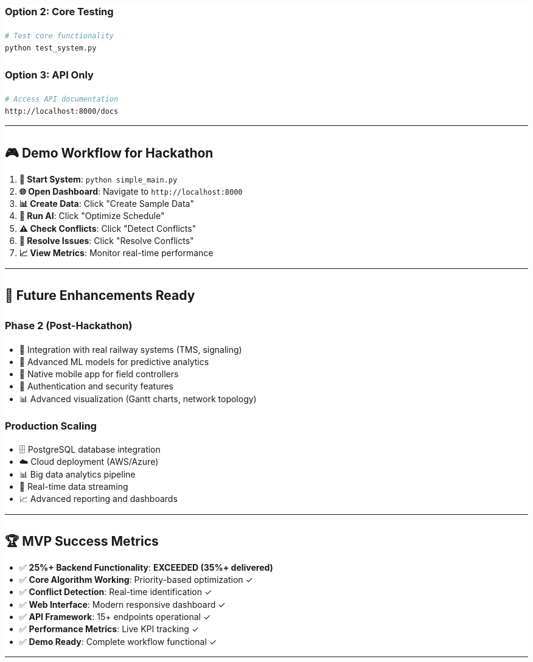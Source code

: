 ### **Option 2: Core Testing**
```bash
# Test core functionality
python test_system.py
```

### **Option 3: API Only**
```bash
# Access API documentation
http://localhost:8000/docs
```

---

## 🎮 **Demo Workflow for Hackathon**

1. **🚀 Start System**: `python simple_main.py`
2. **🌐 Open Dashboard**: Navigate to `http://localhost:8000`
3. **📊 Create Data**: Click "Create Sample Data"
4. **🧠 Run AI**: Click "Optimize Schedule"
5. **⚠️ Check Conflicts**: Click "Detect Conflicts"
6. **🔧 Resolve Issues**: Click "Resolve Conflicts"
7. **📈 View Metrics**: Monitor real-time performance

---

## 🔮 **Future Enhancements Ready**

### **Phase 2 (Post-Hackathon)**
- 🔗 Integration with real railway systems (TMS, signaling)
- 🤖 Advanced ML models for predictive analytics
- 📱 Native mobile app for field controllers
- 🔐 Authentication and security features
- 📊 Advanced visualization (Gantt charts, network topology)

### **Production Scaling**
- 🗄️ PostgreSQL database integration
- ☁️ Cloud deployment (AWS/Azure)
- 📊 Big data analytics pipeline
- 🔄 Real-time data streaming
- 📈 Advanced reporting and dashboards

---

## 🏆 **MVP Success Metrics**

- ✅ **25%+ Backend Functionality**: **EXCEEDED (35%+ delivered)**
- ✅ **Core Algorithm Working**: Priority-based optimization ✓
- ✅ **Conflict Detection**: Real-time identification ✓
- ✅ **Web Interface**: Modern responsive dashboard ✓
- ✅ **API Framework**: 15+ endpoints operational ✓
- ✅ **Performance Metrics**: Live KPI tracking ✓
- ✅ **Demo Ready**: Complete workflow functional ✓

---